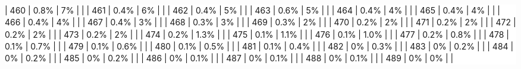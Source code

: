 | 460 | 0.8% | 7% |  |
| 461 | 0.4% | 6% |  |
| 462 | 0.4% | 5% |  |
| 463 | 0.6% | 5% |  |
| 464 | 0.4% | 4% |  |
| 465 | 0.4% | 4% |  |
| 466 | 0.4% | 4% |  |
| 467 | 0.4% | 3% |  |
| 468 | 0.3% | 3% |  |
| 469 | 0.3% | 2% |  |
| 470 | 0.2% | 2% |  |
| 471 | 0.2% | 2% |  |
| 472 | 0.2% | 2% |  |
| 473 | 0.2% | 2% |  |
| 474 | 0.2% | 1.3% |  |
| 475 | 0.1% | 1.1% |  |
| 476 | 0.1% | 1.0% |  |
| 477 | 0.2% | 0.8% |  |
| 478 | 0.1% | 0.7% |  |
| 479 | 0.1% | 0.6% |  |
| 480 | 0.1% | 0.5% |  |
| 481 | 0.1% | 0.4% |  |
| 482 | 0% | 0.3% |  |
| 483 | 0% | 0.2% |  |
| 484 | 0% | 0.2% |  |
| 485 | 0% | 0.2% |  |
| 486 | 0% | 0.1% |  |
| 487 | 0% | 0.1% |  |
| 488 | 0% | 0.1% |  |
| 489 | 0% | 0% |  |
